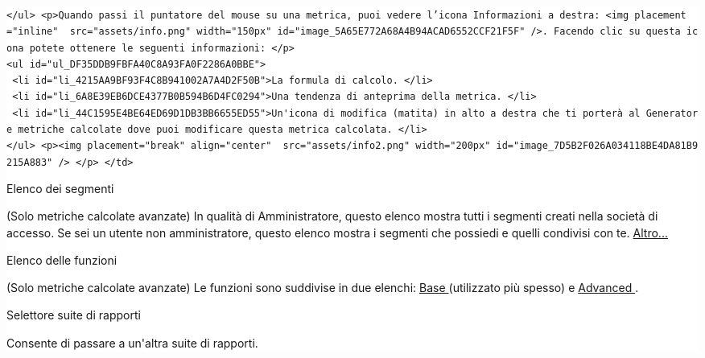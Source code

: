     </ul> <p>Quando passi il puntatore del mouse su una metrica, puoi vedere l’icona Informazioni a destra: <img placement="inline"  src="assets/info.png" width="150px" id="image_5A65E772A68A4B94ACAD6552CCF21F5F" />. Facendo clic su questa icona potete ottenere le seguenti informazioni: </p> 
    <ul id="ul_DF35DDB9FBFA40C8A93FA0F2286A0BBE"> 
     <li id="li_4215AA9BF93F4C8B941002A7A4D2F50B">La formula di calcolo. </li> 
     <li id="li_6A8E39EB6DCE4377B0B594B6D4FC0294">Una tendenza di anteprima della metrica. </li> 
     <li id="li_44C1595E4BE64ED69D1DB3BB6655ED55">Un'icona di modifica (matita) in alto a destra che ti porterà al Generatore metriche calcolate dove puoi modificare questa metrica calcolata. </li> 
    </ul> <p><img placement="break" align="center"  src="assets/info2.png" width="200px" id="image_7D5B2F026A034118BE4DA81B9215A883" /> </p> </td> 
  </tr> 
  <tr> 
   <td colname="col2"> <p>Elenco dei segmenti </p> </td> 
   <td colname="col3"> <p>(Solo metriche calcolate avanzate) In qualità di Amministratore, questo elenco mostra tutti i segmenti creati nella società di accesso. Se sei un utente non amministratore, questo elenco mostra i segmenti che possiedi e quelli condivisi con te. <a href="https://marketing.adobe.com/resources/help/en_US/analytics/segment/seg_rights.html" format="https" scope="external"> Altro... </a> </p> </td> 
  </tr> 
  <tr> 
   <td colname="col2"> <p>Elenco delle funzioni </p> </td> 
   <td colname="col3"> <p>(Solo metriche calcolate avanzate) Le funzioni sono suddivise in due elenchi: <a href="../../../../../components/c-calcmetrics/cm-reference/cm-functions.md#concept_E3022D5EEEE145B69A23438BAF7016B2" format="dita" scope="local"> Base </a> (utilizzato più spesso) e <a href="../../../../../components/c-calcmetrics/cm-reference/cm-adv-functions.md#concept_A5FB9127D70F4E1AA02D1ACBF4F54174" format="dita" scope="local"> Advanced </a>. </p> </td> 
  </tr> 
  <tr> 
   <td colname="col2"> <p>Selettore suite di rapporti </p> </td> 
   <td colname="col3"> <p>Consente di passare a un'altra suite di rapporti. </p> </td> 
  </tr> 
 </tbody> 
</table>

